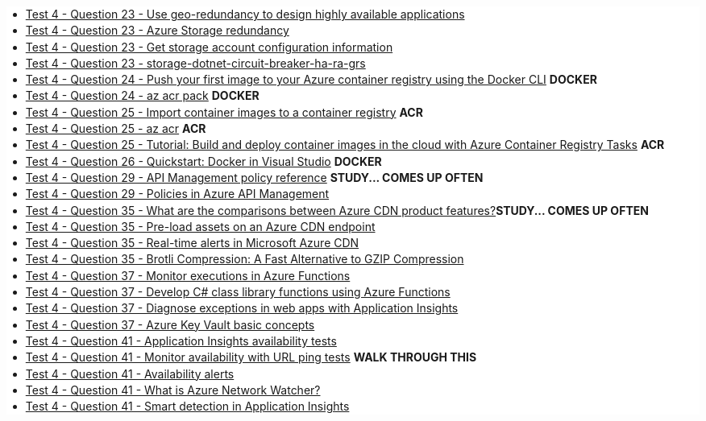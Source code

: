 - [Test 4 - Question 23 - Use geo-redundancy to design highly available applications](https://learn.microsoft.com/en-us/azure/storage/common/geo-redundant-design)
- [Test 4 - Question 23 - Azure Storage redundancy](https://learn.microsoft.com/en-us/azure/storage/common/storage-redundancy)
- [Test 4 - Question 23 - Get storage account configuration information](https://learn.microsoft.com/en-us/azure/storage/common/storage-account-get-info?tabs=portal)
- [Test 4 - Question 23 - storage-dotnet-circuit-breaker-ha-ra-grs](https://github.com/Azure-Samples/storage-dotnet-circuit-breaker-ha-ra-grs)
- [Test 4 - Question 24 - Push your first image to your Azure container registry using the Docker CLI](https://learn.microsoft.com/en-us/azure/container-registry/container-registry-get-started-docker-cli?tabs=azure-cli) **DOCKER**
- [Test 4 - Question 24 - az acr pack](https://learn.microsoft.com/en-us/cli/azure/acr/pack?view=azure-cli-latest) **DOCKER**
- [Test 4 - Question 25 - Import container images to a container registry](https://learn.microsoft.com/en-us/azure/container-registry/container-registry-import-images?tabs=azure-cli) **ACR**
- [Test 4 - Question 25 - az acr](https://learn.microsoft.com/en-us/cli/azure/acr?view=azure-cli-latest) **ACR**
- [Test 4 - Question 25 - Tutorial: Build and deploy container images in the cloud with Azure Container Registry Tasks](https://learn.microsoft.com/en-us/azure/container-registry/container-registry-tutorial-quick-task) **ACR**
- [Test 4 - Question 26 - Quickstart: Docker in Visual Studio](https://learn.microsoft.com/en-us/visualstudio/containers/container-tools?view=vs-2019) **DOCKER**
- [Test 4 - Question 29 - API Management policy reference](https://learn.microsoft.com/en-us/azure/api-management/api-management-policies) **STUDY... COMES UP OFTEN**
- [Test 4 - Question 29 - Policies in Azure API Management](https://learn.microsoft.com/en-us/azure/api-management/api-management-howto-policies)
- [Test 4 - Question 35 - What are the comparisons between Azure CDN product features?](https://learn.microsoft.com/en-us/azure/cdn/cdn-features)**STUDY... COMES UP OFTEN**
- [Test 4 - Question 35 - Pre-load assets on an Azure CDN endpoint](https://learn.microsoft.com/en-us/azure/cdn/cdn-preload-endpoint)
- [Test 4 - Question 35 - Real-time alerts in Microsoft Azure CDN](https://learn.microsoft.com/en-us/azure/cdn/cdn-real-time-alerts)
- [Test 4 - Question 35 - Brotli Compression: A Fast Alternative to GZIP Compression](https://kinsta.com/blog/brotli-compression/)
- [Test 4 - Question 37 - Monitor executions in Azure Functions](https://learn.microsoft.com/en-us/azure/azure-functions/functions-monitoring)
- [Test 4 - Question 37 - Develop C# class library functions using Azure Functions](https://learn.microsoft.com/en-us/azure/azure-functions/functions-dotnet-class-library?tabs=v4%2Ccmd)
- [Test 4 - Question 37 - Diagnose exceptions in web apps with Application Insights](https://learn.microsoft.com/en-us/azure/azure-monitor/app/asp-net-exceptions)
- [Test 4 - Question 37 - Azure Key Vault basic concepts](https://learn.microsoft.com/en-us/azure/key-vault/general/basic-concepts)
- [Test 4 - Question 41 - Application Insights availability tests](https://learn.microsoft.com/en-us/azure/azure-monitor/app/availability-overview)
- [Test 4 - Question 41 - Monitor availability with URL ping tests](https://learn.microsoft.com/en-us/previous-versions/azure/azure-monitor/app/monitor-web-app-availability) **WALK THROUGH THIS**
- [Test 4 - Question 41 - Availability alerts](https://learn.microsoft.com/en-us/azure/azure-monitor/app/availability-alerts)
- [Test 4 - Question 41 - What is Azure Network Watcher?](https://learn.microsoft.com/en-us/azure/network-watcher/network-watcher-monitoring-overview)
- [Test 4 - Question 41 - Smart detection in Application Insights](https://learn.microsoft.com/en-us/azure/azure-monitor/alerts/proactive-diagnostics)
